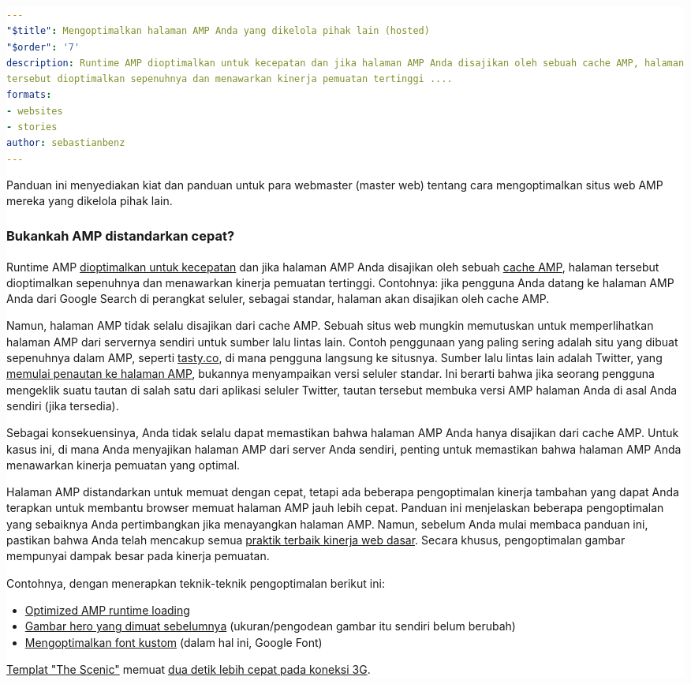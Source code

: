 ```yaml
---
"$title": Mengoptimalkan halaman AMP Anda yang dikelola pihak lain (hosted)
"$order": '7'
description: Runtime AMP dioptimalkan untuk kecepatan dan jika halaman AMP Anda disajikan oleh sebuah cache AMP, halaman tersebut dioptimalkan sepenuhnya dan menawarkan kinerja pemuatan tertinggi ....
formats:
- websites
- stories
author: sebastianbenz
---
```


Panduan ini menyediakan kiat dan panduan untuk para webmaster (master web) tentang cara mengoptimalkan situs web AMP mereka yang dikelola pihak lain.

### Bukankah AMP distandarkan cepat?

Runtime AMP [dioptimalkan untuk kecepatan](../../../about/how-amp-works.html) dan jika halaman AMP Anda disajikan oleh sebuah [cache AMP](../../../documentation/guides-and-tutorials/learn/amp-caches-and-cors/how_amp_pages_are_cached.md), halaman tersebut dioptimalkan sepenuhnya dan menawarkan kinerja pemuatan tertinggi. Contohnya: jika pengguna Anda datang ke halaman AMP Anda dari Google Search di perangkat seluler, sebagai standar, halaman akan disajikan oleh cache AMP.

Namun, halaman AMP tidak selalu disajikan dari cache AMP. Sebuah situs web mungkin memutuskan untuk memperlihatkan halaman AMP dari servernya sendiri untuk sumber lalu lintas lain. Contoh penggunaan yang paling sering adalah situ yang dibuat sepenuhnya dalam AMP, seperti [tasty.co](https://tasty.co), di mana pengguna langsung ke situsnya. Sumber lalu lintas lain adalah Twitter, yang [memulai penautan ke halaman AMP](https://searchengineland.com/twitter-ramps-amp-278300), bukannya menyampaikan versi seluler standar. Ini berarti bahwa jika seorang pengguna mengeklik suatu tautan di salah satu dari aplikasi seluler Twitter, tautan tersebut membuka versi AMP halaman Anda di asal Anda sendiri (jika tersedia).

Sebagai konsekuensinya, Anda tidak selalu dapat memastikan bahwa halaman AMP Anda hanya disajikan dari cache AMP. Untuk kasus ini, di mana Anda menyajikan halaman AMP dari server Anda sendiri, penting untuk memastikan bahwa halaman AMP Anda menawarkan kinerja pemuatan yang optimal.

Halaman AMP distandarkan untuk memuat dengan cepat, tetapi ada beberapa pengoptimalan kinerja tambahan yang dapat Anda terapkan untuk membantu browser memuat halaman AMP jauh lebih cepat. Panduan ini menjelaskan beberapa pengoptimalan yang sebaiknya Anda pertimbangkan jika menayangkan halaman AMP. Namun, sebelum Anda mulai membaca panduan ini, pastikan bahwa Anda telah mencakup semua [praktik terbaik kinerja web dasar](#basic-optimizations). Secara khusus, pengoptimalan gambar mempunyai dampak besar pada kinerja pemuatan.

Contohnya, dengan menerapkan teknik-teknik pengoptimalan berikut ini:

- [Optimized AMP runtime loading](#optimize-the-amp-runtime-loading)
- [Gambar hero yang dimuat sebelumnya](#preload-hero-images) (ukuran/pengodean gambar itu sendiri belum berubah)
- [Mengoptimalkan font kustom](#optimize-custom-fonts) (dalam hal ini, Google Font)

 [Templat "The Scenic"](../../../documentation/templates/index.html) memuat [dua detik lebih cepat pada koneksi 3G](https://www.webpagetest.org/video/compare.php?tests=180529_RY_9198dcdba1824c169887c6e40c221dae-r:1-c:0).
